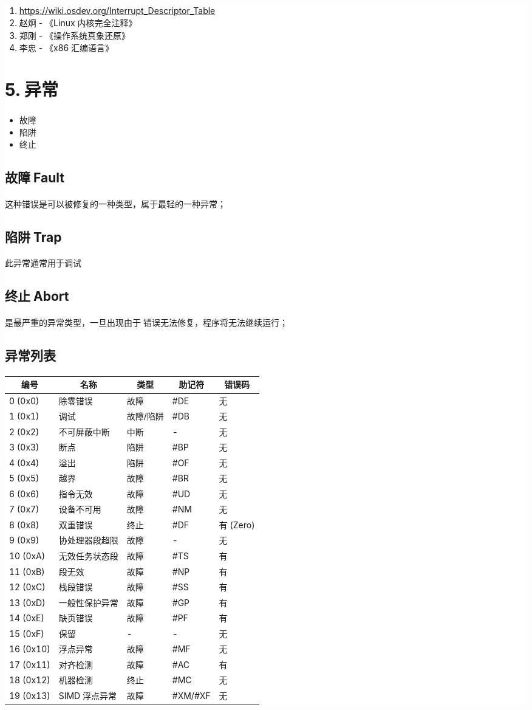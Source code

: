 1. <https://wiki.osdev.org/Interrupt_Descriptor_Table>
2. 赵炯 - 《Linux 内核完全注释》
3. 郑刚 - 《操作系统真象还原》
4. 李忠 - 《x86 汇编语言》

# 5. 异常

- 故障
- 陷阱
- 终止

## 故障 Fault

这种错误是可以被修复的一种类型，属于最轻的一种异常；

## 陷阱 Trap

此异常通常用于调试

## 终止 Abort

是最严重的异常类型，一旦出现由于 错误无法修复，程序将无法继续运行；

## 异常列表

| 编号              | 名称           | 类型      | 助记符  | 错误码    |
| ----------------- | -------------- | --------- | ------- | --------- |
| 0 (0x0)           | 除零错误       | 故障      | #DE     | 无        |
| 1 (0x1)           | 调试           | 故障/陷阱 | #DB     | 无        |
| 2 (0x2)           | 不可屏蔽中断   | 中断      | -       | 无        |
| 3 (0x3)           | 断点           | 陷阱      | #BP     | 无        |
| 4 (0x4)           | 溢出           | 陷阱      | #OF     | 无        |
| 5 (0x5)           | 越界           | 故障      | #BR     | 无        |
| 6 (0x6)           | 指令无效       | 故障      | #UD     | 无        |
| 7 (0x7)           | 设备不可用     | 故障      | #NM     | 无        |
| 8 (0x8)           | 双重错误       | 终止      | #DF     | 有 (Zero) |
| 9 (0x9)           | 协处理器段超限 | 故障      | -       | 无        |
| 10 (0xA)          | 无效任务状态段 | 故障      | #TS     | 有        |
| 11 (0xB)          | 段无效         | 故障      | #NP     | 有        |
| 12 (0xC)          | 栈段错误       | 故障      | #SS     | 有        |
| 13 (0xD)          | 一般性保护异常 | 故障      | #GP     | 有        |
| 14 (0xE)          | 缺页错误       | 故障      | #PF     | 有        |
| 15 (0xF)          | 保留           | -         | -       | 无        |
| 16 (0x10)         | 浮点异常       | 故障      | #MF     | 无        |
| 17 (0x11)         | 对齐检测       | 故障      | #AC     | 有        |
| 18 (0x12)         | 机器检测       | 终止      | #MC     | 无        |
| 19 (0x13)         | SIMD 浮点异常  | 故障      | #XM/#XF | 无        |